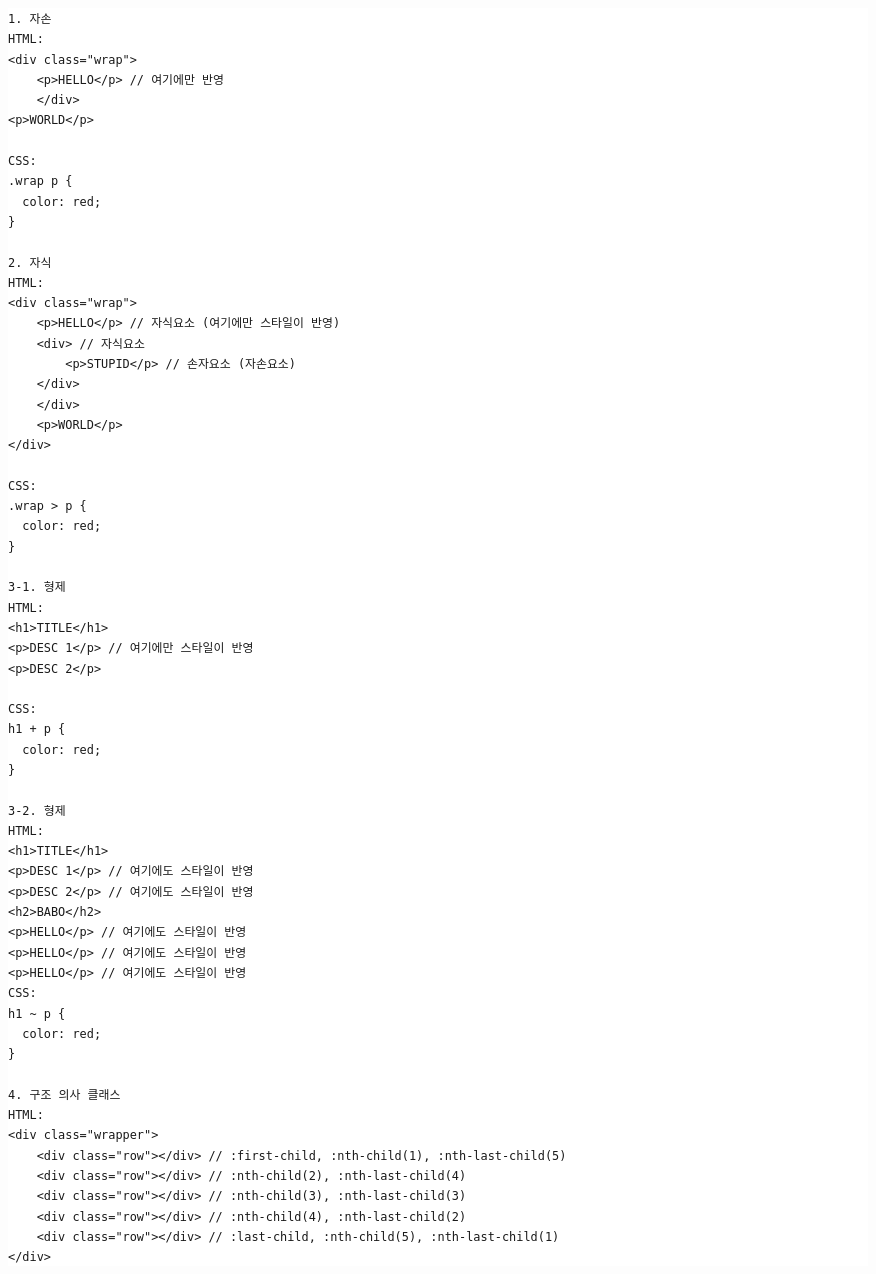 ```
1. 자손
HTML:
<div class="wrap">
    <p>HELLO</p> // 여기에만 반영
    </div>
<p>WORLD</p>

CSS:
.wrap p {
  color: red;
}

2. 자식
HTML:
<div class="wrap">
    <p>HELLO</p> // 자식요소 (여기에만 스타일이 반영)
    <div> // 자식요소
        <p>STUPID</p> // 손자요소 (자손요소)
    </div>
    </div>
    <p>WORLD</p>
</div>

CSS: 
.wrap > p {
  color: red;
}

3-1. 형제
HTML:
<h1>TITLE</h1>
<p>DESC 1</p> // 여기에만 스타일이 반영
<p>DESC 2</p>

CSS:
h1 + p {
  color: red;
}

3-2. 형제
HTML:
<h1>TITLE</h1>
<p>DESC 1</p> // 여기에도 스타일이 반영
<p>DESC 2</p> // 여기에도 스타일이 반영
<h2>BABO</h2>
<p>HELLO</p> // 여기에도 스타일이 반영
<p>HELLO</p> // 여기에도 스타일이 반영
<p>HELLO</p> // 여기에도 스타일이 반영
CSS:
h1 ~ p {
  color: red;
}

4. 구조 의사 클래스
HTML:
<div class="wrapper">
    <div class="row"></div> // :first-child, :nth-child(1), :nth-last-child(5)
    <div class="row"></div> // :nth-child(2), :nth-last-child(4)
    <div class="row"></div> // :nth-child(3), :nth-last-child(3)
    <div class="row"></div> // :nth-child(4), :nth-last-child(2)
    <div class="row"></div> // :last-child, :nth-child(5), :nth-last-child(1)
</div>

```